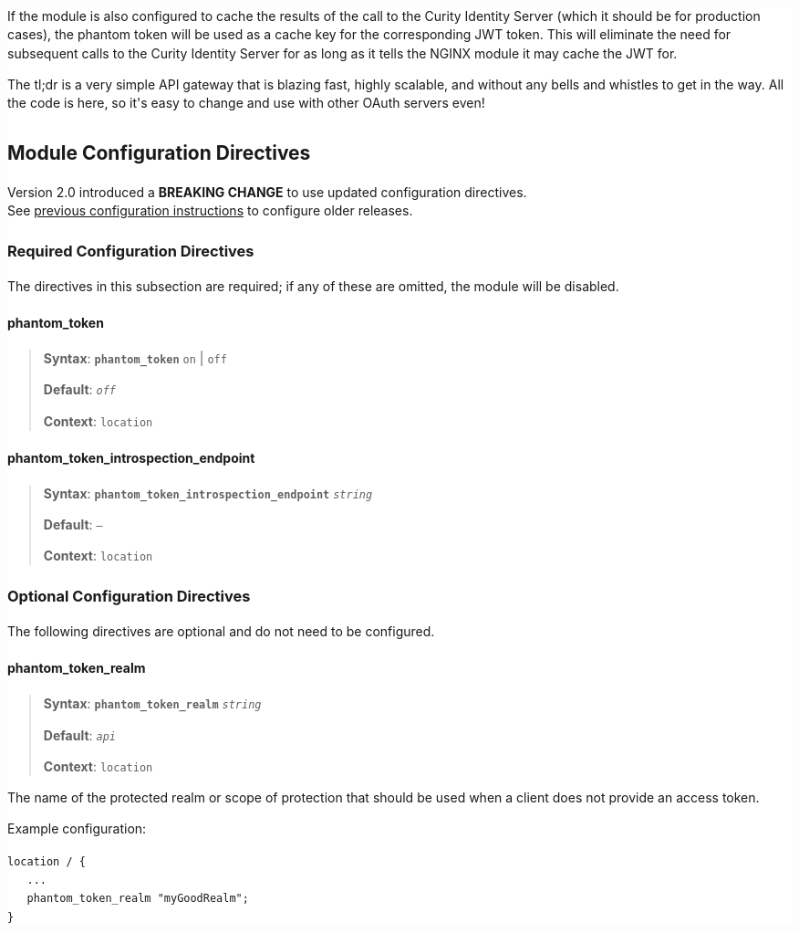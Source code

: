 If the module is also configured to cache the results of the call to the Curity Identity Server (which it should be for production cases), the phantom token will be used as a cache key for the corresponding JWT token. This will eliminate the need for subsequent calls to the Curity Identity Server for as long as it tells the NGINX module it may cache the JWT for.

The tl;dr is a very simple API gateway that is blazing fast, highly scalable, and without any bells and whistles to get in the way. All the code is here, so it's easy to change and use with other OAuth servers even!

## Module Configuration Directives

Version 2.0 introduced a **BREAKING CHANGE** to use updated configuration directives.\
See [previous configuration instructions](https://github.com/curityio/nginx_phantom_token_module/tree/2.0.0) to configure older releases.

### Required Configuration Directives

The directives in this subsection are required; if any of these are omitted, the module will be disabled.

#### phantom_token

> **Syntax**: **`phantom_token`** `on` | `off`
>
> **Default**: *`off`*
>
> **Context**: `location`

#### phantom_token_introspection_endpoint

> **Syntax**: **`phantom_token_introspection_endpoint`** _`string`_
>
> **Default**: *`—`*
>
> **Context**: `location`


### Optional Configuration Directives

The following directives are optional and do not need to be configured.

#### phantom_token_realm

> **Syntax**: **`phantom_token_realm`** _`string`_
> 
> **Default**: *`api`*
> 
> **Context**: `location`

The name of the protected realm or scope of protection that should be used when a client does not provide an access token.

Example configuration:

```nginx
location / {
   ...
   phantom_token_realm "myGoodRealm";
}   
```
